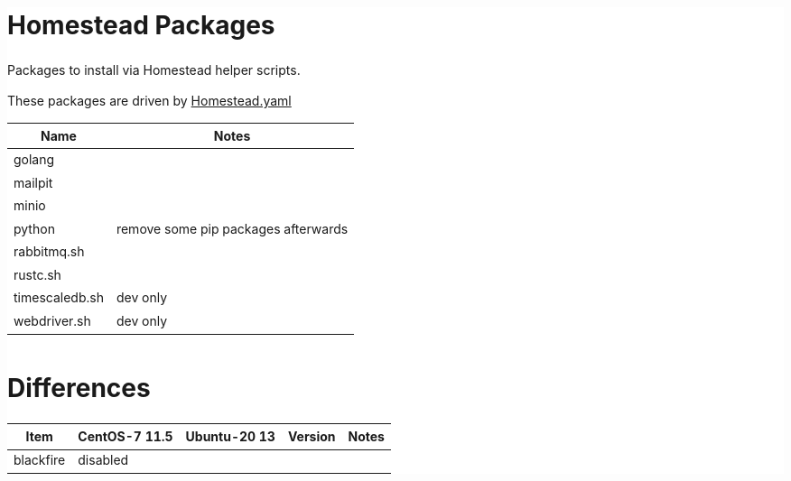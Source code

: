 ```

```

# Homestead Packages
Packages to install via Homestead helper scripts.

These packages are driven by [Homestead.yaml](..%2Flaravel-homestead%2Fresources%2FHomestead.yaml)

| Name           | Notes                               |
|----------------|-------------------------------------|
| golang         |                                     |
| mailpit        |                                     |
| minio          |                                     |
| python         | remove some pip packages afterwards |
| rabbitmq.sh    |                                     |
| rustc.sh       |                                     |
| timescaledb.sh | dev only                            |
| webdriver.sh   | dev only                            |

# Differences

| Item      | CentOS-7 11.5 | Ubuntu-20 13 | Version | Notes |
|-----------|---------------|--------------|---------|-------|
| blackfire | disabled      |              |         |

